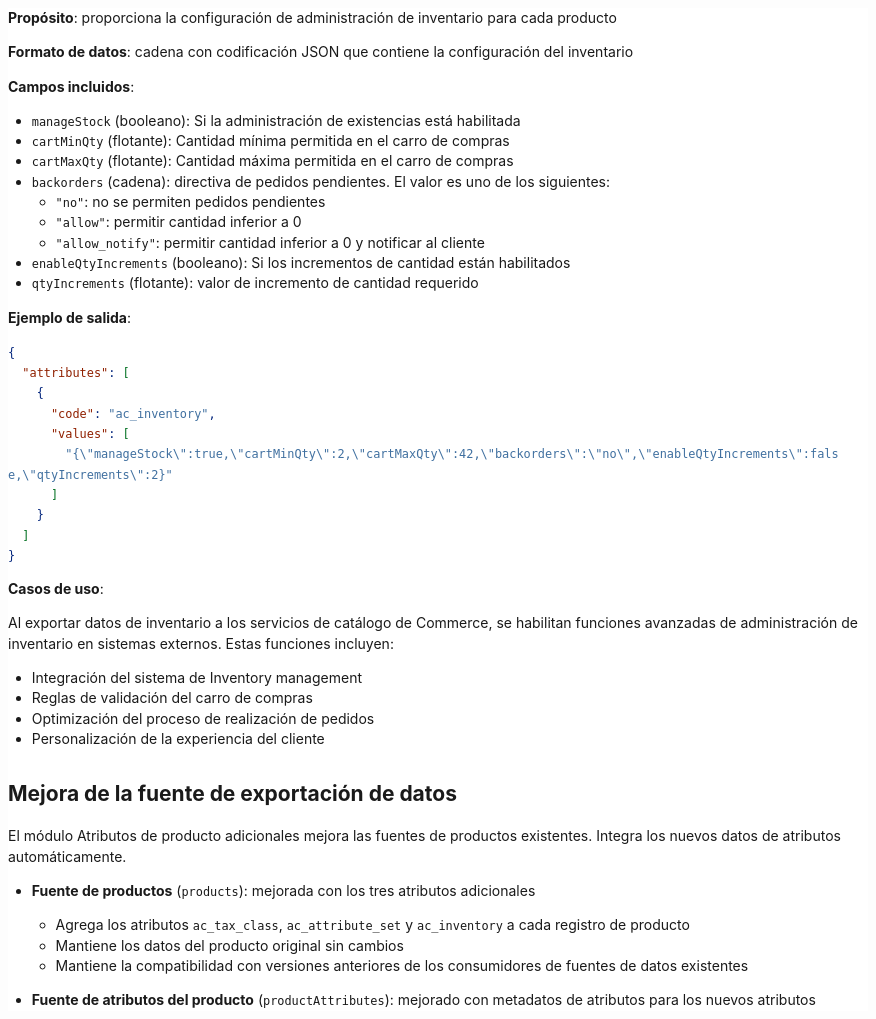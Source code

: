 **Propósito**: proporciona la configuración de administración de inventario para cada producto

**Formato de datos**: cadena con codificación JSON que contiene la configuración del inventario

**Campos incluidos**:

* `manageStock` (booleano): Si la administración de existencias está habilitada
* `cartMinQty` (flotante): Cantidad mínima permitida en el carro de compras
* `cartMaxQty` (flotante): Cantidad máxima permitida en el carro de compras
* `backorders` (cadena): directiva de pedidos pendientes. El valor es uno de los siguientes:
   * `"no"`: no se permiten pedidos pendientes
   * `"allow"`: permitir cantidad inferior a 0
   * `"allow_notify"`: permitir cantidad inferior a 0 y notificar al cliente
* `enableQtyIncrements` (booleano): Si los incrementos de cantidad están habilitados
* `qtyIncrements` (flotante): valor de incremento de cantidad requerido

**Ejemplo de salida**:

```json
{
  "attributes": [
    {
      "code": "ac_inventory",
      "values": [
        "{\"manageStock\":true,\"cartMinQty\":2,\"cartMaxQty\":42,\"backorders\":\"no\",\"enableQtyIncrements\":false,\"qtyIncrements\":2}"
      ]
    }
  ]
}
```

**Casos de uso**:

Al exportar datos de inventario a los servicios de catálogo de Commerce, se habilitan funciones avanzadas de administración de inventario en sistemas externos. Estas funciones incluyen:

* Integración del sistema de Inventory management
* Reglas de validación del carro de compras
* Optimización del proceso de realización de pedidos
* Personalización de la experiencia del cliente

## Mejora de la fuente de exportación de datos

El módulo Atributos de producto adicionales mejora las fuentes de productos existentes. Integra los nuevos datos de atributos automáticamente.

* **Fuente de productos** (`products`): mejorada con los tres atributos adicionales

   * Agrega los atributos `ac_tax_class`, `ac_attribute_set` y `ac_inventory` a cada registro de producto
   * Mantiene los datos del producto original sin cambios
   * Mantiene la compatibilidad con versiones anteriores de los consumidores de fuentes de datos existentes

* **Fuente de atributos del producto** (`productAttributes`): mejorado con metadatos de atributos para los nuevos atributos
